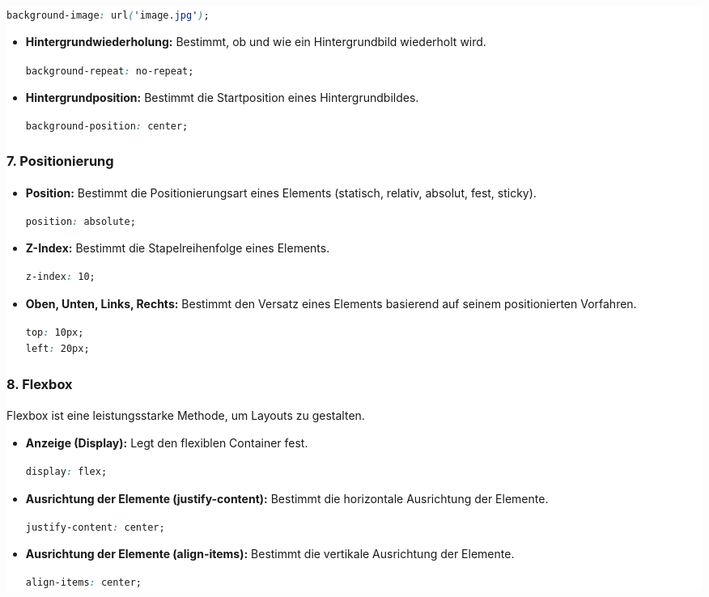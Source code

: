   ```css
  background-image: url('image.jpg');
  ```

- **Hintergrundwiederholung:** Bestimmt, ob und wie ein Hintergrundbild wiederholt wird.

  ```css
  background-repeat: no-repeat;
  ```

- **Hintergrundposition:** Bestimmt die Startposition eines Hintergrundbildes.

  ```css
  background-position: center;
  ```

### 7. **Positionierung**

- **Position:** Bestimmt die Positionierungsart eines Elements (statisch, relativ, absolut, fest, sticky).

  ```css
  position: absolute;
  ```

- **Z-Index:** Bestimmt die Stapelreihenfolge eines Elements.

  ```css
  z-index: 10;
  ```

- **Oben, Unten, Links, Rechts:** Bestimmt den Versatz eines Elements basierend auf seinem positionierten Vorfahren.

  ```css
  top: 10px;
  left: 20px;
  ```

### 8. **Flexbox**

Flexbox ist eine leistungsstarke Methode, um Layouts zu gestalten.

- **Anzeige (Display):** Legt den flexiblen Container fest.

  ```css
  display: flex;
  ```

- **Ausrichtung der Elemente (justify-content):** Bestimmt die horizontale Ausrichtung der Elemente.

  ```css
  justify-content: center;
  ```

- **Ausrichtung der Elemente (align-items):** Bestimmt die vertikale Ausrichtung der Elemente.

  ```css
  align-items: center;
  ```
